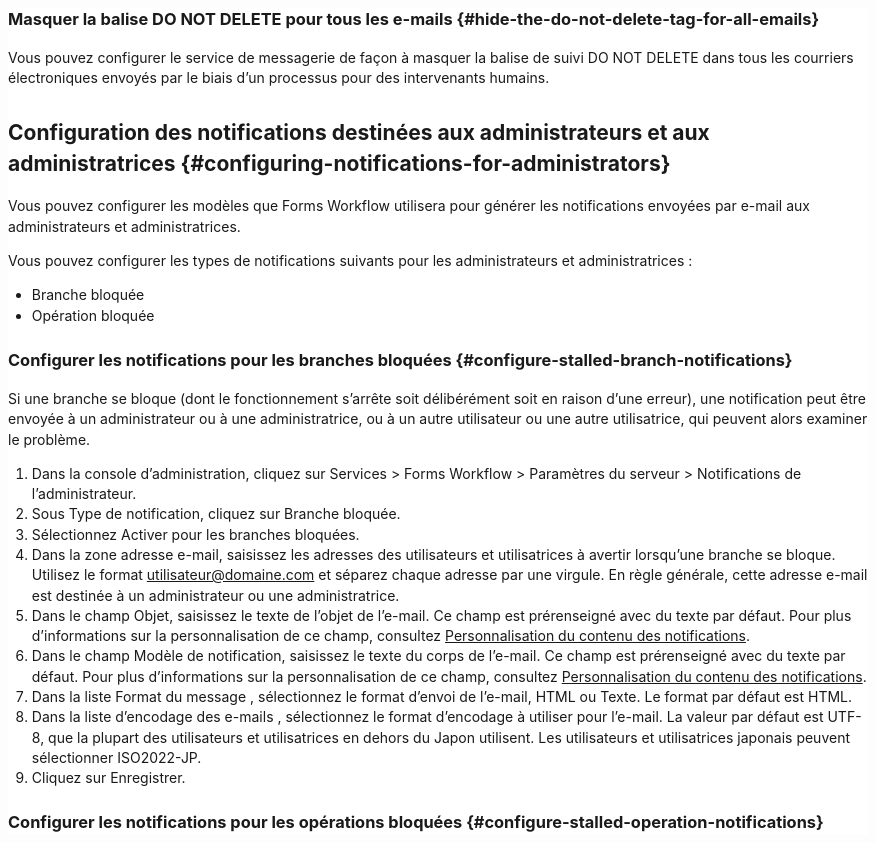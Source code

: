 ### Masquer la balise DO NOT DELETE pour tous les e-mails {#hide-the-do-not-delete-tag-for-all-emails}

Vous pouvez configurer le service de messagerie de façon à masquer la balise de suivi DO NOT DELETE dans tous les courriers électroniques envoyés par le biais d’un processus pour des intervenants humains.



## Configuration des notifications destinées aux administrateurs et aux administratrices {#configuring-notifications-for-administrators}

Vous pouvez configurer les modèles que Forms Workflow utilisera pour générer les notifications envoyées par e-mail aux administrateurs et administratrices.

Vous pouvez configurer les types de notifications suivants pour les administrateurs et administratrices :

* Branche bloquée
* Opération bloquée

### Configurer les notifications pour les branches bloquées {#configure-stalled-branch-notifications}

Si une branche se bloque (dont le fonctionnement s’arrête soit délibérément soit en raison d’une erreur), une notification peut être envoyée à un administrateur ou à une administratrice, ou à un autre utilisateur ou une autre utilisatrice, qui peuvent alors examiner le problème.

1. Dans la console d’administration, cliquez sur Services > Forms Workflow > Paramètres du serveur > Notifications de l’administrateur.
1. Sous Type de notification, cliquez sur Branche bloquée.
1. Sélectionnez Activer pour les branches bloquées.
1. Dans la zone adresse e-mail, saisissez les adresses des utilisateurs et utilisatrices à avertir lorsqu’une branche se bloque. Utilisez le format utilisateur@domaine.com et séparez chaque adresse par une virgule. En règle générale, cette adresse e-mail est destinée à un administrateur ou une administratrice.
1. Dans le champ Objet, saisissez le texte de l’objet de l’e-mail. Ce champ est prérenseigné avec du texte par défaut. Pour plus d’informations sur la personnalisation de ce champ, consultez [Personnalisation du contenu des notifications](configuring-server-settings.md#customizing-the-content-of-notifications).
1. Dans le champ Modèle de notification, saisissez le texte du corps de l’e-mail. Ce champ est prérenseigné avec du texte par défaut. Pour plus d’informations sur la personnalisation de ce champ, consultez [Personnalisation du contenu des notifications](configuring-server-settings.md#customizing-the-content-of-notifications).
1. Dans la liste Format du message , sélectionnez le format d’envoi de l’e-mail, HTML ou Texte. Le format par défaut est HTML.
1. Dans la liste d’encodage des e-mails , sélectionnez le format d’encodage à utiliser pour l’e-mail. La valeur par défaut est UTF-8, que la plupart des utilisateurs et utilisatrices en dehors du Japon utilisent. Les utilisateurs et utilisatrices japonais peuvent sélectionner ISO2022-JP.
1. Cliquez sur Enregistrer.

### Configurer les notifications pour les opérations bloquées {#configure-stalled-operation-notifications}
